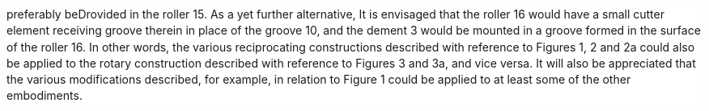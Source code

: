 preferably beDrovided in the roller 15. As a yet further alternative, It is envisaged that the roller 16 would have a small cutter element receiving groove therein in place of the groove 10, and the dement 3 would be mounted in a groove formed in the surface of the roller 16. In other words, the various reciprocating constructions described with reference to Figures 1, 2 and 2a could also be applied to the rotary construction described with reference to Figures 3 and 3a, and vice versa. It will also be appreciated that the various modifications described, for example, in relation to Figure 1 could be applied to at least some of the other embodiments.